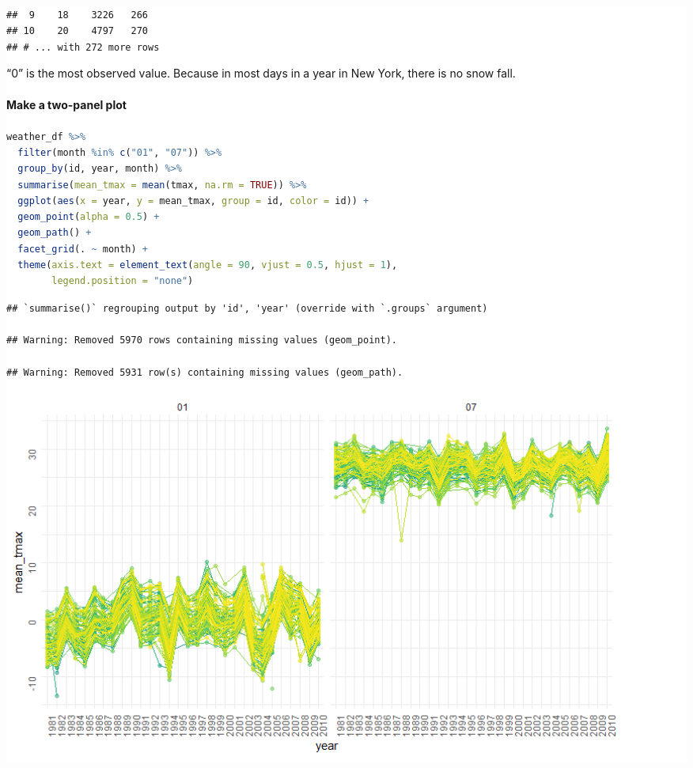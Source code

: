     ##  9    18    3226   266
    ## 10    20    4797   270
    ## # ... with 272 more rows

“0” is the most observed value. Because in most days in a year in New
York, there is no snow fall.

#### Make a two-panel plot

``` r
weather_df %>% 
  filter(month %in% c("01", "07")) %>% 
  group_by(id, year, month) %>%
  summarise(mean_tmax = mean(tmax, na.rm = TRUE)) %>% 
  ggplot(aes(x = year, y = mean_tmax, group = id, color = id)) +
  geom_point(alpha = 0.5) + 
  geom_path() +
  facet_grid(. ~ month) +
  theme(axis.text = element_text(angle = 90, vjust = 0.5, hjust = 1),
        legend.position = "none")
```

    ## `summarise()` regrouping output by 'id', 'year' (override with `.groups` argument)

    ## Warning: Removed 5970 rows containing missing values (geom_point).

    ## Warning: Removed 5931 row(s) containing missing values (geom_path).

<img src="p8105_hw3_xl2834_files/figure-gfm/unnamed-chunk-11-1.png" width="90%" />
